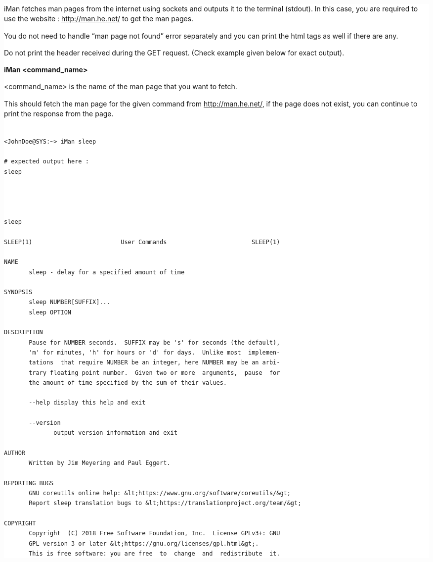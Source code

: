   

iMan fetches man pages from the internet using sockets and outputs it to the terminal (stdout).  In  this  case, you are required to use the website : http://man.he.net/ to get the man pages.

  

You  do not need to handle “man page not found” error separately and you can print the html tags as well if there are any.

Do not print the header received during the GET request.  (Check example given below for exact output).

  

**iMan \<command_name>**

  

\<command_name> is the name of the man page that you want to fetch.

  

This should fetch the man page for the given command from http://man.he.net/,  if the page does not exist, you can continue to print the response from the page.

  

```

<JohnDoe@SYS:~> iMan sleep

# expected output here :
sleep




sleep

SLEEP(1)                         User Commands                        SLEEP(1)

NAME
       sleep - delay for a specified amount of time

SYNOPSIS
       sleep NUMBER[SUFFIX]...
       sleep OPTION

DESCRIPTION
       Pause for NUMBER seconds.  SUFFIX may be 's' for seconds (the default),
       'm' for minutes, 'h' for hours or 'd' for days.  Unlike most  implemen-
       tations  that require NUMBER be an integer, here NUMBER may be an arbi-
       trary floating point number.  Given two or more  arguments,  pause  for
       the amount of time specified by the sum of their values.

       --help display this help and exit

       --version
              output version information and exit

AUTHOR
       Written by Jim Meyering and Paul Eggert.

REPORTING BUGS
       GNU coreutils online help: &lt;https://www.gnu.org/software/coreutils/&gt;
       Report sleep translation bugs to &lt;https://translationproject.org/team/&gt;

COPYRIGHT
       Copyright  (C) 2018 Free Software Foundation, Inc.  License GPLv3+: GNU
       GPL version 3 or later &lt;https://gnu.org/licenses/gpl.html&gt;.
       This is free software: you are free  to  change  and  redistribute  it.
```
